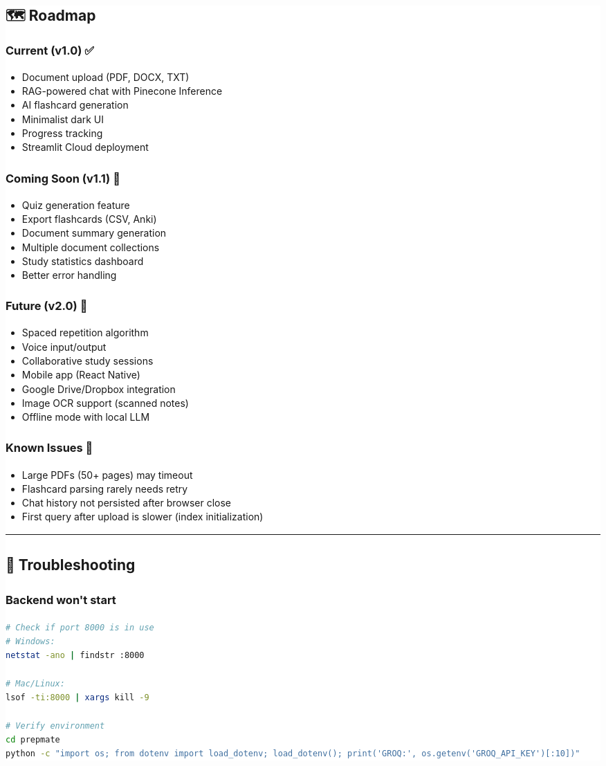 
## 🗺️ Roadmap

### **Current (v1.0)** ✅
- Document upload (PDF, DOCX, TXT)
- RAG-powered chat with Pinecone Inference
- AI flashcard generation
- Minimalist dark UI
- Progress tracking
- Streamlit Cloud deployment

### **Coming Soon (v1.1)** 🔄
- Quiz generation feature
- Export flashcards (CSV, Anki)
- Document summary generation
- Multiple document collections
- Study statistics dashboard
- Better error handling

### **Future (v2.0)** 🔮
- Spaced repetition algorithm
- Voice input/output
- Collaborative study sessions
- Mobile app (React Native)
- Google Drive/Dropbox integration
- Image OCR support (scanned notes)
- Offline mode with local LLM

### **Known Issues** 🐛
- Large PDFs (50+ pages) may timeout
- Flashcard parsing rarely needs retry
- Chat history not persisted after browser close
- First query after upload is slower (index initialization)

---

## 🐛 Troubleshooting

### **Backend won't start**
```bash
# Check if port 8000 is in use
# Windows:
netstat -ano | findstr :8000

# Mac/Linux:
lsof -ti:8000 | xargs kill -9

# Verify environment
cd prepmate
python -c "import os; from dotenv import load_dotenv; load_dotenv(); print('GROQ:', os.getenv('GROQ_API_KEY')[:10])"
```

